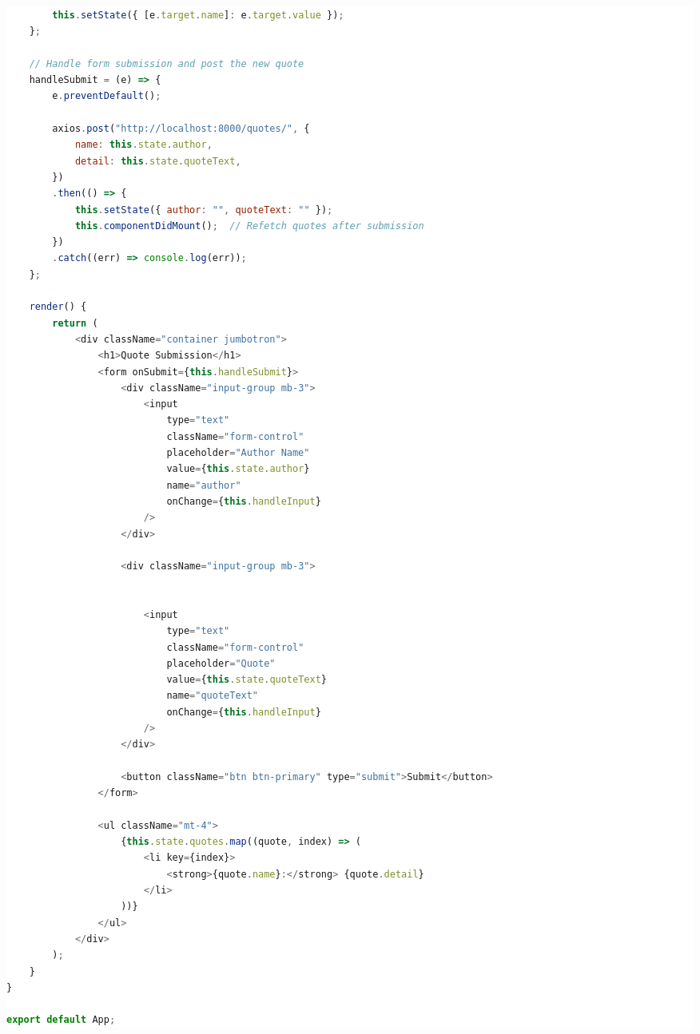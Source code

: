 ```javascript
        this.setState({ [e.target.name]: e.target.value });
    }; 

    // Handle form submission and post the new quote
    handleSubmit = (e) => { 
        e.preventDefault(); 

        axios.post("http://localhost:8000/quotes/", { 
            name: this.state.author, 
            detail: this.state.quoteText, 
        }) 
        .then(() => { 
            this.setState({ author: "", quoteText: "" });
            this.componentDidMount();  // Refetch quotes after submission
        })
        .catch((err) => console.log(err)); 
    }; 

    render() { 
        return ( 
            <div className="container jumbotron"> 
                <h1>Quote Submission</h1>
                <form onSubmit={this.handleSubmit}> 
                    <div className="input-group mb-3"> 
                        <input 
                            type="text" 
                            className="form-control"
                            placeholder="Author Name"
                            value={this.state.author} 
                            name="author"
                            onChange={this.handleInput}
                        /> 
                    </div> 

                    <div className="input-group mb-3">

 
                        <input 
                            type="text" 
                            className="form-control"
                            placeholder="Quote"
                            value={this.state.quoteText} 
                            name="quoteText"
                            onChange={this.handleInput}
                        /> 
                    </div> 

                    <button className="btn btn-primary" type="submit">Submit</button>
                </form> 

                <ul className="mt-4"> 
                    {this.state.quotes.map((quote, index) => ( 
                        <li key={index}>
                            <strong>{quote.name}:</strong> {quote.detail}
                        </li>
                    ))} 
                </ul> 
            </div> 
        ); 
    } 
}

export default App;
```